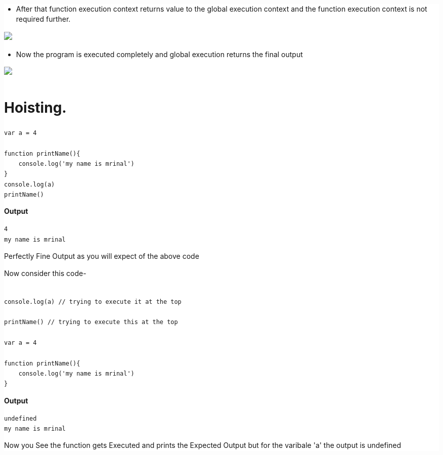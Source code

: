 - After that function execution context returns value to the global execution context and the function execution context is not required further.

![](https://d2beiqkhq929f0.cloudfront.net/public_assets/assets/000/050/095/original/upload_2c00f2a7212c3e93e02fa480dcf396c1.png?1695319197)

- Now the program is executed completely and global execution returns the final output

![](https://d2beiqkhq929f0.cloudfront.net/public_assets/assets/000/050/096/original/upload_fe64e69af8a31efb89e43340574b7b9d.png?1695319220)



# Hoisting.

```javascript=
var a = 4

function printName(){
    console.log('my name is mrinal')
}
console.log(a)
printName()
```



**Output**
```
4
my name is mrinal
```

Perfectly Fine Output as you will expect of the above code

Now consider this code-

```javascript=

console.log(a) // trying to execute it at the top

printName() // trying to execute this at the top

var a = 4

function printName(){
    console.log('my name is mrinal')
}

```


**Output**
```plaintext
undefined
my name is mrinal
```

Now you See the function gets Executed and prints the Expected Output  but for the varibale 'a' the output is undefined
